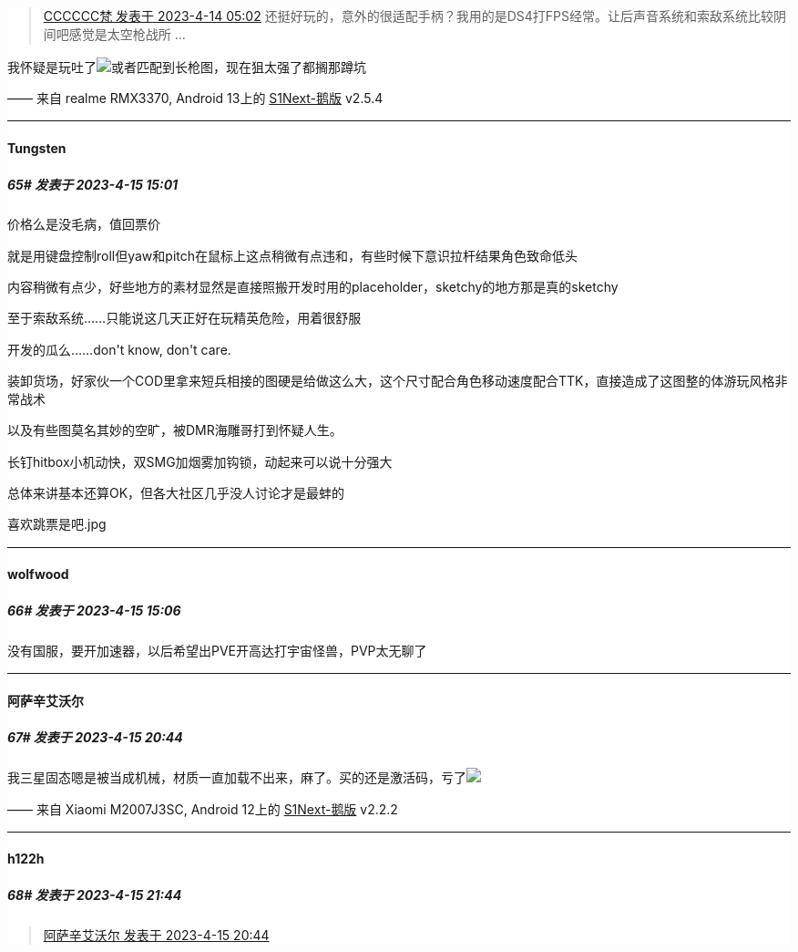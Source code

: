 <blockquote><a href="httphttps://bbs.saraba1st.com/2b/forum.php?mod=redirect&amp;goto=findpost&amp;pid=60445186&amp;ptid=1960633" target="_blank">CCCCCC梵 发表于 2023-4-14 05:02</a>
还挺好玩的，意外的很适配手柄？我用的是DS4打FPS经常。让后声音系统和索敌系统比较阴间吧感觉是太空枪战所 ...</blockquote>
我怀疑是玩吐了<img src="https://static.saraba1st.com/image/smiley/face2017/065.png" referrerpolicy="no-referrer">或者匹配到长枪图，现在狙太强了都搁那蹲坑

—— 来自 realme RMX3370, Android 13上的 [S1Next-鹅版](https://github.com/ykrank/S1-Next/releases) v2.5.4


*****

####  Tungsten  
##### 65#       发表于 2023-4-15 15:01

价格么是没毛病，值回票价

就是用键盘控制roll但yaw和pitch在鼠标上这点稍微有点违和，有些时候下意识拉杆结果角色致命低头

内容稍微有点少，好些地方的素材显然是直接照搬开发时用的placeholder，sketchy的地方那是真的sketchy

至于索敌系统……只能说这几天正好在玩精英危险，用着很舒服

开发的瓜么……don't know, don't care.

装卸货场，好家伙一个COD里拿来短兵相接的图硬是给做这么大，这个尺寸配合角色移动速度配合TTK，直接造成了这图整的体游玩风格非常战术

以及有些图莫名其妙的空旷，被DMR海雕哥打到怀疑人生。

长钉hitbox小机动快，双SMG加烟雾加钩锁，动起来可以说十分强大

总体来讲基本还算OK，但各大社区几乎没人讨论才是最蚌的

喜欢跳票是吧.jpg


*****

####  wolfwood  
##### 66#       发表于 2023-4-15 15:06

没有国服，要开加速器，以后希望出PVE开高达打宇宙怪兽，PVP太无聊了


*****

####  阿萨辛艾沃尔  
##### 67#       发表于 2023-4-15 20:44

我三星固态嗯是被当成机械，材质一直加载不出来，麻了。买的还是激活码，亏了<img src="https://static.saraba1st.com/image/smiley/face2017/004.gif" referrerpolicy="no-referrer">

—— 来自 Xiaomi M2007J3SC, Android 12上的 [S1Next-鹅版](https://github.com/ykrank/S1-Next/releases) v2.2.2


*****

####  h122h  
##### 68#       发表于 2023-4-15 21:44

<blockquote><a href="httphttps://bbs.saraba1st.com/2b/forum.php?mod=redirect&amp;goto=findpost&amp;pid=60466990&amp;ptid=1960633" target="_blank">阿萨辛艾沃尔 发表于 2023-4-15 20:44</a>
